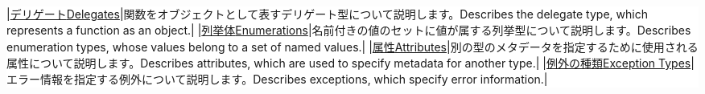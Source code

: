 |[<span data-ttu-id="cc25b-206">デリゲート</span><span class="sxs-lookup"><span data-stu-id="cc25b-206">Delegates</span></span>](delegates.md)|<span data-ttu-id="cc25b-207">関数をオブジェクトとして表すデリゲート型について説明します。</span><span class="sxs-lookup"><span data-stu-id="cc25b-207">Describes the delegate type, which represents a function as an object.</span></span>|
|[<span data-ttu-id="cc25b-208">列挙体</span><span class="sxs-lookup"><span data-stu-id="cc25b-208">Enumerations</span></span>](enumerations.md)|<span data-ttu-id="cc25b-209">名前付きの値のセットに値が属する列挙型について説明します。</span><span class="sxs-lookup"><span data-stu-id="cc25b-209">Describes enumeration types, whose values belong to a set of named values.</span></span>|
|[<span data-ttu-id="cc25b-210">属性</span><span class="sxs-lookup"><span data-stu-id="cc25b-210">Attributes</span></span>](attributes.md)|<span data-ttu-id="cc25b-211">別の型のメタデータを指定するために使用される属性について説明します。</span><span class="sxs-lookup"><span data-stu-id="cc25b-211">Describes attributes, which are used to specify metadata for another type.</span></span>|
|[<span data-ttu-id="cc25b-212">例外の種類</span><span class="sxs-lookup"><span data-stu-id="cc25b-212">Exception Types</span></span>](./exception-handling/exception-types.md)|<span data-ttu-id="cc25b-213">エラー情報を指定する例外について説明します。</span><span class="sxs-lookup"><span data-stu-id="cc25b-213">Describes exceptions, which specify error information.</span></span>|
